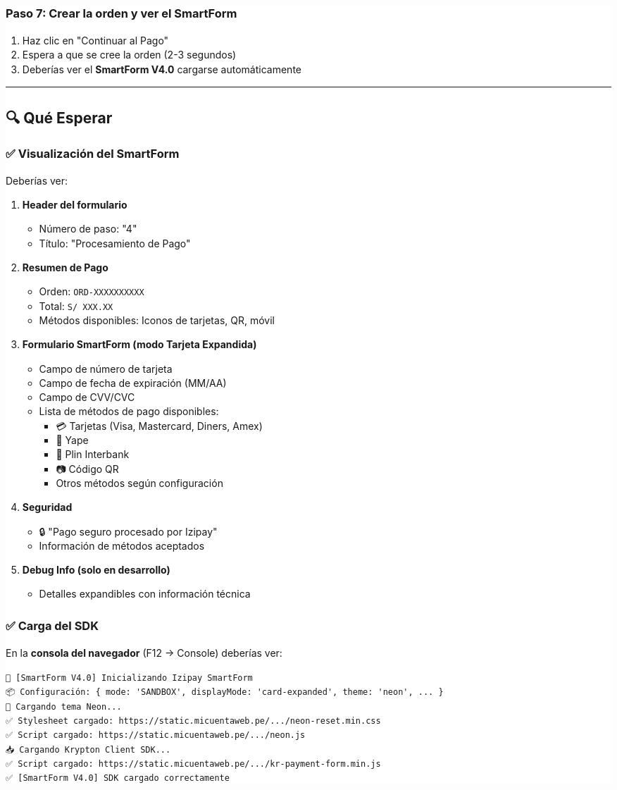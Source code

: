 ### Paso 7: Crear la orden y ver el SmartForm

1. Haz clic en "Continuar al Pago"
2. Espera a que se cree la orden (2-3 segundos)
3. Deberías ver el **SmartForm V4.0** cargarse automáticamente

---

## 🔍 Qué Esperar

### ✅ Visualización del SmartForm

Deberías ver:

1. **Header del formulario**
   - Número de paso: "4"
   - Título: "Procesamiento de Pago"

2. **Resumen de Pago**
   - Orden: `ORD-XXXXXXXXXX`
   - Total: `S/ XXX.XX`
   - Métodos disponibles: Iconos de tarjetas, QR, móvil

3. **Formulario SmartForm (modo Tarjeta Expandida)**
   - Campo de número de tarjeta
   - Campo de fecha de expiración (MM/AA)
   - Campo de CVV/CVC
   - Lista de métodos de pago disponibles:
     - 💳 Tarjetas (Visa, Mastercard, Diners, Amex)
     - 📱 Yape
     - 📱 Plin Interbank
     - 📷 Código QR
     - Otros métodos según configuración

4. **Seguridad**
   - 🔒 "Pago seguro procesado por Izipay"
   - Información de métodos aceptados

5. **Debug Info (solo en desarrollo)**
   - Detalles expandibles con información técnica

### ✅ Carga del SDK

En la **consola del navegador** (F12 → Console) deberías ver:

```
🚀 [SmartForm V4.0] Inicializando Izipay SmartForm
📦 Configuración: { mode: 'SANDBOX', displayMode: 'card-expanded', theme: 'neon', ... }
🎨 Cargando tema Neon...
✅ Stylesheet cargado: https://static.micuentaweb.pe/.../neon-reset.min.css
✅ Script cargado: https://static.micuentaweb.pe/.../neon.js
📥 Cargando Krypton Client SDK...
✅ Script cargado: https://static.micuentaweb.pe/.../kr-payment-form.min.js
✅ [SmartForm V4.0] SDK cargado correctamente
```
